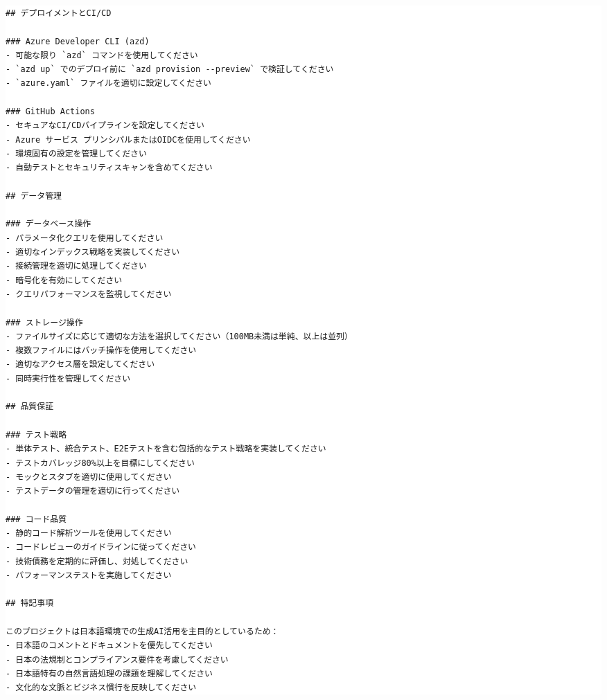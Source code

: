 ```text
## デプロイメントとCI/CD

### Azure Developer CLI (azd)
- 可能な限り `azd` コマンドを使用してください
- `azd up` でのデプロイ前に `azd provision --preview` で検証してください
- `azure.yaml` ファイルを適切に設定してください

### GitHub Actions
- セキュアなCI/CDパイプラインを設定してください
- Azure サービス プリンシパルまたはOIDCを使用してください
- 環境固有の設定を管理してください
- 自動テストとセキュリティスキャンを含めてください

## データ管理

### データベース操作
- パラメータ化クエリを使用してください
- 適切なインデックス戦略を実装してください
- 接続管理を適切に処理してください
- 暗号化を有効にしてください
- クエリパフォーマンスを監視してください

### ストレージ操作
- ファイルサイズに応じて適切な方法を選択してください（100MB未満は単純、以上は並列）
- 複数ファイルにはバッチ操作を使用してください
- 適切なアクセス層を設定してください
- 同時実行性を管理してください

## 品質保証

### テスト戦略
- 単体テスト、統合テスト、E2Eテストを含む包括的なテスト戦略を実装してください
- テストカバレッジ80%以上を目標にしてください
- モックとスタブを適切に使用してください
- テストデータの管理を適切に行ってください

### コード品質
- 静的コード解析ツールを使用してください
- コードレビューのガイドラインに従ってください
- 技術債務を定期的に評価し、対処してください
- パフォーマンステストを実施してください

## 特記事項

このプロジェクトは日本語環境での生成AI活用を主目的としているため：
- 日本語のコメントとドキュメントを優先してください
- 日本の法規制とコンプライアンス要件を考慮してください
- 日本語特有の自然言語処理の課題を理解してください
- 文化的な文脈とビジネス慣行を反映してください
```
